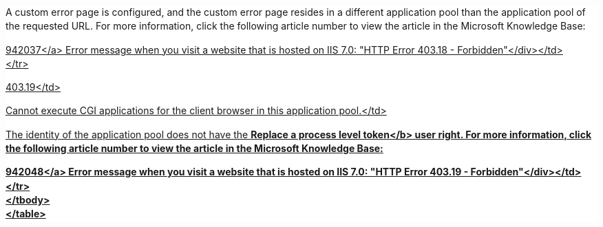 <td>A custom error page is configured, and the custom error page resides in a different application pool than the application pool of the requested URL. For more information, click the following article number to view the article in the Microsoft Knowledge Base:</p>
<div><a href="http:&#47;&#47;support.microsoft.com&#47;kb&#47;942037">942037<&#47;a>&nbsp;Error message when you visit a website that is hosted on IIS 7.0: "HTTP Error 403.18 - Forbidden"<&#47;div><&#47;td><br />
<&#47;tr></p>
<tr>
<td>403.19<&#47;td></p>
<td>Cannot execute CGI applications for the client browser in this application pool.<&#47;td></p>
<td>The identity of the application pool does not have the&nbsp;<b>Replace a process level token<&#47;b>&nbsp;user right. For more information, click the following article number to view the article in the Microsoft Knowledge Base:</p>
<div><a href="http:&#47;&#47;support.microsoft.com&#47;kb&#47;942048">942048<&#47;a>&nbsp;Error message when you visit a website that is hosted on IIS 7.0: "HTTP Error 403.19 - Forbidden"<&#47;div><&#47;td><br />
<&#47;tr><br />
<&#47;tbody><br />
<&#47;table></p>
